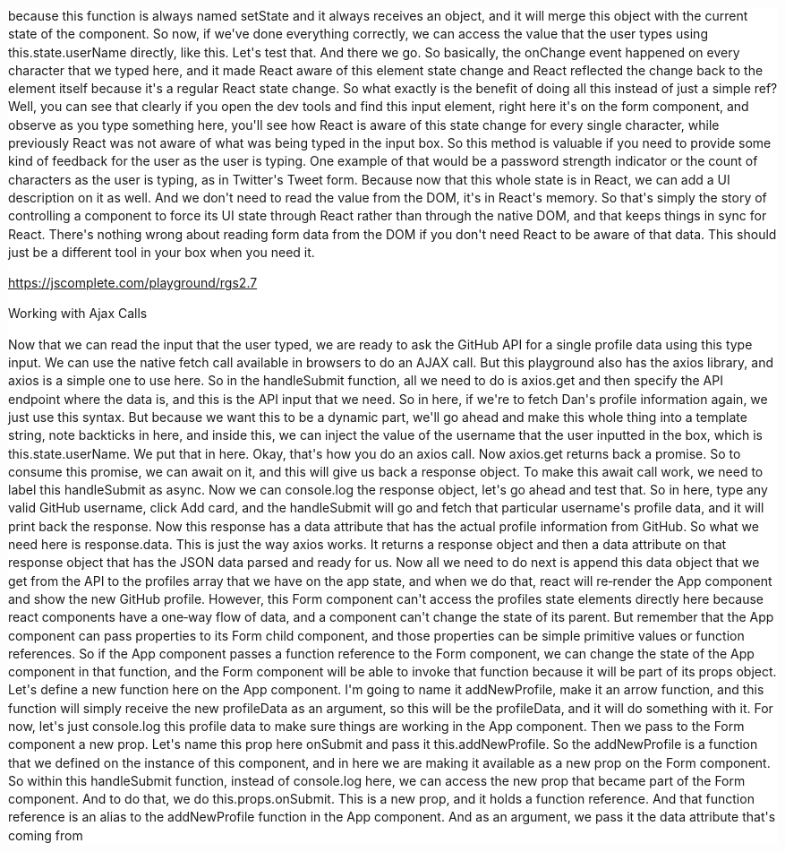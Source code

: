 because this function is always named setState and it always receives an object, and it will merge this object with the current state of the component. So now, if we've done
everything correctly, we can access the value that the user types using this.state.userName directly, like this. Let's test that. And there we go. So basically, the onChange
event happened on every character that we typed here, and it made React aware of this element state change and React reflected the change back to the element itself because 
it's a regular React state change. So what exactly is the benefit of doing all this instead of just a simple ref? Well, you can see that clearly if you open the dev tools and
find this input element, right here it's on the form component, and observe as you type something here, you'll see how React is aware of this state change for every single 
character, while previously React was not aware of what was being typed in the input box. So this method is valuable if you need to provide some kind of feedback for the user
as the user is typing. One example of that would be a password strength indicator or the count of characters as the user is typing, as in Twitter's Tweet form. Because now that
this whole state is in React, we can add a UI description on it as well. And we don't need to read the value from the DOM, it's in React's memory. So that's simply the story of
controlling a component to force its UI state through React rather than through the native DOM, and that keeps things in sync for React. There's nothing wrong about reading form
data from the DOM if you don't need React to be aware of that data. This should just be a different tool in your box when you need it.

https://jscomplete.com/playground/rgs2.7

Working with Ajax Calls

Now that we can read the input that the user typed, we are ready to ask the GitHub API for a single profile data using this type input. We can use the native fetch call
available in browsers to do an AJAX call. But this playground also has the axios library, and axios is a simple one to use here. So in the handleSubmit function, all we need
to do is axios.get and then specify the API endpoint where the data is, and this is the API input that we need. So in here, if we're to fetch Dan's profile information again,
we just use this syntax. But because we want this to be a dynamic part, we'll go ahead and make this whole thing into a template string, note backticks in here, and inside this,
we can inject the value of the username that the user inputted in the box, which is this.state.userName. We put that in here. Okay, that's how you do an axios call. 
Now axios.get returns back a promise. So to consume this promise, we can await on it, and this will give us back a response object. To make this await call work, we need to
label this handleSubmit as async. Now we can console.log the response object, let's go ahead and test that. So in here, type any valid GitHub username, click Add card, and the
handleSubmit will go and fetch that particular username's profile data, and it will print back the response. Now this response has a data attribute that has the actual profile 
information from GitHub. So what we need here is response.data. This is just the way axios works. It returns a response object and then a data attribute on that response object
that has the JSON data parsed and ready for us. Now all we need to do next is append this data object that we get from the API to the profiles array that we have on the app 
state, and when we do that, react will re‑render the App component and show the new GitHub profile. However, this Form component can't access the profiles state elements 
directly here because react components have a one‑way flow of data, and a component can't change the state of its parent. But remember that the App component can pass properties
to its Form child component, and those properties can be simple primitive values or function references. So if the App component passes a function reference to the Form 
component, we can change the state of the App component in that function, and the Form component will be able to invoke that function because it will be part of its props
object. Let's define a new function here on the App component. I'm going to name it addNewProfile, make it an arrow function, and this function will simply receive the new 
profileData as an argument, so this will be the profileData, and it will do something with it. For now, let's just console.log this profile data to make sure things are working
in the App component. Then we pass to the Form component a new prop. Let's name this prop here onSubmit and pass it this.addNewProfile. So the addNewProfile is a function that 
we defined on the instance of this component, and in here we are making it available as a new prop on the Form component. So within this handleSubmit function, instead of 
console.log here, we can access the new prop that became part of the Form component. And to do that, we do this.props.onSubmit. This is a new prop, and it holds a function
reference. And that function reference is an alias to the addNewProfile function in the App component. And as an argument, we pass it the data attribute that's coming from